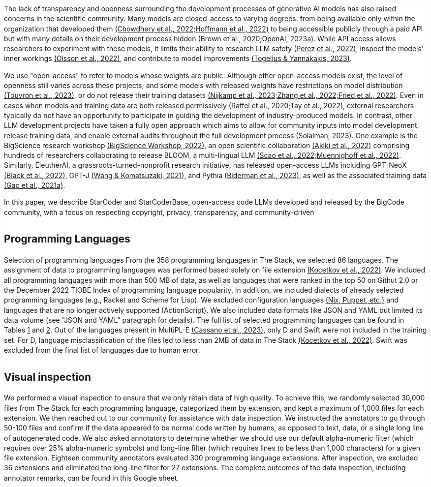The lack of transparency and openness surrounding the development processes of generative AI models has also raised concerns in the scientific community. Many models are closed-access to varying degrees: from being available only within the organization that developed them [(Chowdhery et al., 2022;](#)[Hoffmann et al., 2022)](#b42) to being accessible publicly through a paid API but with many details on their development process hidden [(Brown et al., 2020;](#)[OpenAI, 2023a)](#). While API access allows researchers to experiment with these models, it limits their ability to research LLM safety [(Perez et al., 2022)](#b83), inspect the models' inner workings [(Olsson et al., 2022)](#b78), and contribute to model improvements [(Togelius & Yannakakis, 2023)](#b100).

We use "open-access" to refer to models whose weights are public. Although other open-access models exist, the level of openness still varies across these projects; and some models with released weights have restrictions on model distribution [(Touvron et al., 2023)](#b101), or do not release their training datasets [(Nijkamp et al., 2023;](#b77)[Zhang et al., 2022;](#b115)[Fried et al., 2022)](#b33). Even in cases when models and training data are both released permissively [(Raffel et al., 2020;](#b88)[Tay et al., 2022)](#b97), external researchers typically do not have an opportunity to participate in guiding the development of industry-produced models. In contrast, other LLM development projects have taken a fully open approach which aims to allow for community inputs into model development, release training data, and enable external audits throughout the full development process [(Solaiman, 2023)](#b96). One example is the BigScience research workshop [(BigScience Workshop, 2022)](#), an open scientific collaboration [(Akiki et al., 2022)](#b92) comprising hundreds of researchers collaborating to release BLOOM, a multi-lingual LLM [(Scao et al., 2022;](#)[Muennighoff et al., 2022)](#b74). Similarly, EleutherAI, a grassroots-turned-nonprofit research initiative, has released open-access LLMs including GPT-NeoX [(Black et al., 2022)](#b14), GPT-J [(Wang & Komatsuzaki, 2021)](#b105), and Pythia [(Biderman et al., 2023)](#b12), as well as the associated training data [(Gao et al., 2021a)](#).

In this paper, we describe StarCoder and StarCoderBase, open-access code LLMs developed and released by the BigCode community, with a focus on respecting copyright, privacy, transparency, and community-driven

## Programming Languages

Selection of programming languages From the 358 programming languages in The Stack, we selected 86 languages. The assignment of data to programming languages was performed based solely on file extension [(Kocetkov et al., 2022)](#b51). We included all programming languages with more than 500 MB of data, as well as languages that were ranked in the top 50 on Githut 2.0 or the December 2022 TIOBE Index of programming language popularity. In addition, we included dialects of already selected programming languages (e.g., Racket and Scheme for Lisp). We excluded configuration languages [(Nix, Puppet, etc.)](#) and languages that are no longer actively supported (ActionScript). We also included data formats like JSON and YAML but limited its data volume (see "JSON and YAML" paragraph for details). The full list of selected programming languages can be found in Tables [1](#) and [2](#). Out of the languages present in MultiPL-E [(Cassano et al., 2023)](#b22), only D and Swift were not included in the training set. For D, language misclassification of the files led to less than 2MB of data in The Stack [(Kocetkov et al., 2022)](#b51). Swift was excluded from the final list of languages due to human error.

## Visual inspection

We performed a visual inspection to ensure that we only retain data of high quality. To achieve this, we randomly selected 30,000 files from The Stack for each programming language, categorized them by extension, and kept a maximum of 1,000 files for each extension. We then reached out to our community for assistance with data inspection. We instructed the annotators to go through 50-100 files and confirm if the data appeared to be normal code written by humans, as opposed to text, data, or a single long line of autogenerated code. We also asked annotators to determine whether we should use our default alpha-numeric filter (which requires over 25% alpha-numeric symbols) and long-line filter (which requires lines to be less than 1,000 characters) for a given file extension. Eighteen community annotators evaluated 300 programming language extensions. After inspection, we excluded 36 extensions and eliminated the long-line filter for 27 extensions. The complete outcomes of the data inspection, including annotator remarks, can be found in this Google sheet.
